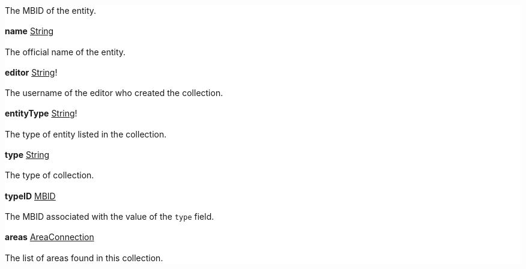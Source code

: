 The MBID of the entity.

</td>
</tr>
<tr>
<td colspan="2" valign="top"><strong id="collection.name">name</strong></td>
<td valign="top"><a href="#string">String</a></td>
<td>

The official name of the entity.

</td>
</tr>
<tr>
<td colspan="2" valign="top"><strong id="collection.editor">editor</strong></td>
<td valign="top"><a href="#string">String</a>!</td>
<td>

The username of the editor who created the collection.

</td>
</tr>
<tr>
<td colspan="2" valign="top"><strong id="collection.entitytype">entityType</strong></td>
<td valign="top"><a href="#string">String</a>!</td>
<td>

The type of entity listed in the collection.

</td>
</tr>
<tr>
<td colspan="2" valign="top"><strong id="collection.type">type</strong></td>
<td valign="top"><a href="#string">String</a></td>
<td>

The type of collection.

</td>
</tr>
<tr>
<td colspan="2" valign="top"><strong id="collection.typeid">typeID</strong></td>
<td valign="top"><a href="#mbid">MBID</a></td>
<td>

The MBID associated with the value of the `type`
field.

</td>
</tr>
<tr>
<td colspan="2" valign="top"><strong id="collection.areas">areas</strong></td>
<td valign="top"><a href="#areaconnection">AreaConnection</a></td>
<td>

The list of areas found in this collection.
